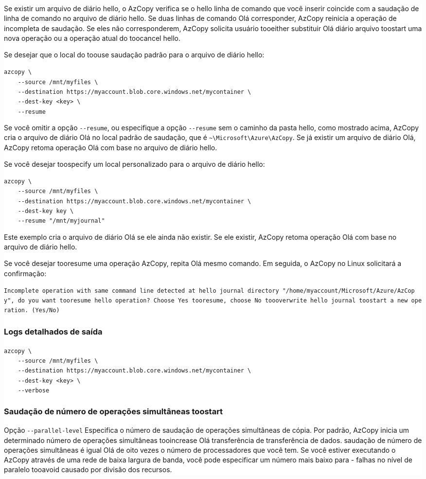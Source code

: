 Se existir um arquivo de diário hello, o AzCopy verifica se o hello linha de comando que você inserir coincide com a saudação de linha de comando no arquivo de diário hello. Se duas linhas de comando Olá corresponder, AzCopy reinicia a operação de incompleta de saudação. Se eles não corresponderem, AzCopy solicita usuário tooeither substituir Olá diário arquivo toostart uma nova operação ou a operação atual do toocancel hello.

Se desejar que o local do toouse saudação padrão para o arquivo de diário hello:

```azcopy
azcopy \
    --source /mnt/myfiles \
    --destination https://myaccount.blob.core.windows.net/mycontainer \
    --dest-key <key> \
    --resume
```

Se você omitir a opção `--resume`, ou especifique a opção `--resume` sem o caminho da pasta hello, como mostrado acima, AzCopy cria o arquivo de diário Olá no local padrão de saudação, que é `~\Microsoft\Azure\AzCopy`. Se já existir um arquivo de diário Olá, AzCopy retoma operação Olá com base no arquivo de diário hello.

Se você desejar toospecify um local personalizado para o arquivo de diário hello:

```azcopy
azcopy \
    --source /mnt/myfiles \
    --destination https://myaccount.blob.core.windows.net/mycontainer \
    --dest-key key \
    --resume "/mnt/myjournal"
```

Este exemplo cria o arquivo de diário Olá se ele ainda não existir. Se ele existir, AzCopy retoma operação Olá com base no arquivo de diário hello.

Se você desejar tooresume uma operação AzCopy, repita Olá mesmo comando. Em seguida, o AzCopy no Linux solicitará a confirmação:

```azcopy
Incomplete operation with same command line detected at hello journal directory "/home/myaccount/Microsoft/Azure/AzCopy", do you want tooresume hello operation? Choose Yes tooresume, choose No toooverwrite hello journal toostart a new operation. (Yes/No)
```

### <a name="output-verbose-logs"></a>Logs detalhados de saída

```azcopy
azcopy \
    --source /mnt/myfiles \
    --destination https://myaccount.blob.core.windows.net/mycontainer \
    --dest-key <key> \
    --verbose
```

### <a name="specify-hello-number-of-concurrent-operations-toostart"></a>Saudação de número de operações simultâneas toostart
Opção `--parallel-level` Especifica o número de saudação de operações simultâneas de cópia. Por padrão, AzCopy inicia um determinado número de operações simultâneas tooincrease Olá transferência de transferência de dados. saudação de número de operações simultâneas é igual Olá de oito vezes o número de processadores que você tem. Se você estiver executando o AzCopy através de uma rede de baixa largura de banda, você pode especificar um número mais baixo para - falhas no nível de paralelo tooavoid causado por divisão dos recursos.
